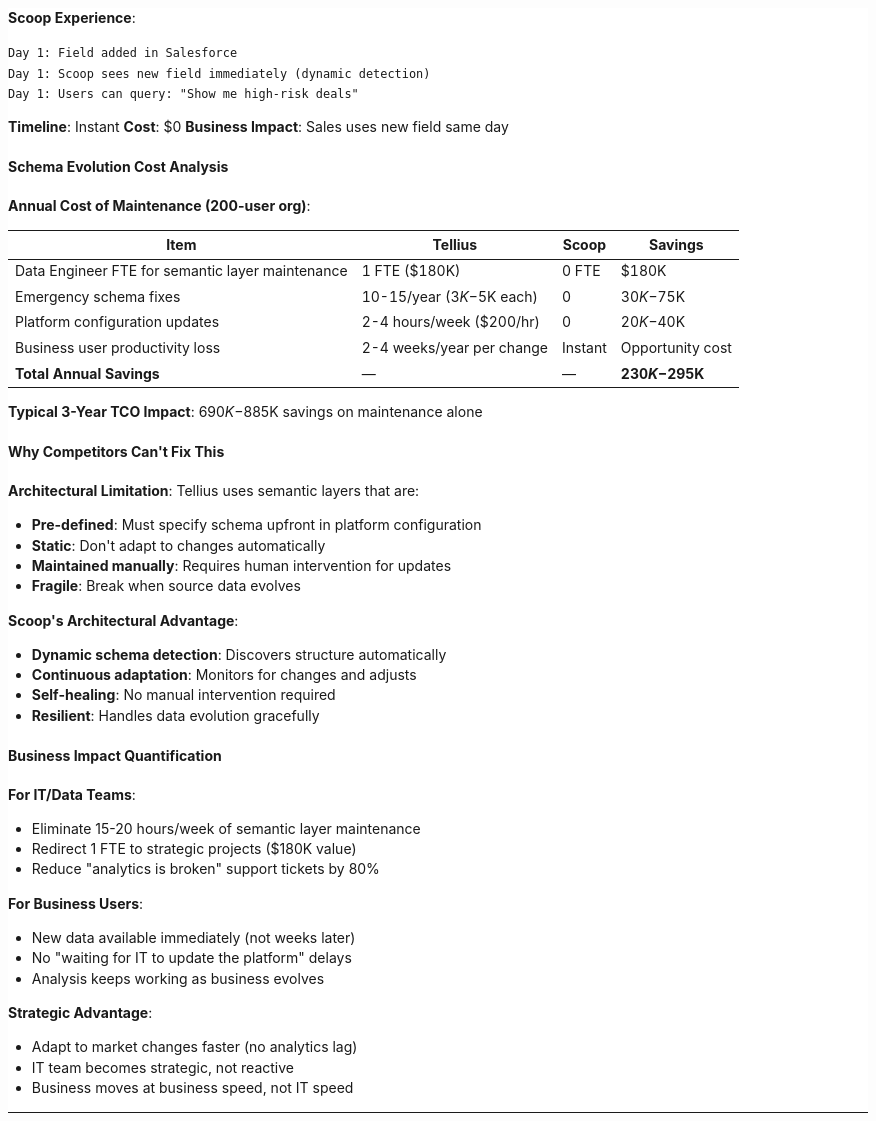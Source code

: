 **Scoop Experience**:
```
Day 1: Field added in Salesforce
Day 1: Scoop sees new field immediately (dynamic detection)
Day 1: Users can query: "Show me high-risk deals"
```
**Timeline**: Instant
**Cost**: $0
**Business Impact**: Sales uses new field same day

#### Schema Evolution Cost Analysis

**Annual Cost of Maintenance (200-user org)**:

| Item | Tellius | Scoop | Savings |
|------|---------|-------|---------|
| Data Engineer FTE for semantic layer maintenance | 1 FTE ($180K) | 0 FTE | $180K |
| Emergency schema fixes | 10-15/year ($3K-$5K each) | 0 | $30K-$75K |
| Platform configuration updates | 2-4 hours/week ($200/hr) | 0 | $20K-$40K |
| Business user productivity loss | 2-4 weeks/year per change | Instant | Opportunity cost |
| **Total Annual Savings** | — | — | **$230K-$295K** |

**Typical 3-Year TCO Impact**: $690K-$885K savings on maintenance alone

#### Why Competitors Can't Fix This

**Architectural Limitation**: Tellius uses semantic layers that are:
- **Pre-defined**: Must specify schema upfront in platform configuration
- **Static**: Don't adapt to changes automatically
- **Maintained manually**: Requires human intervention for updates
- **Fragile**: Break when source data evolves

**Scoop's Architectural Advantage**:
- **Dynamic schema detection**: Discovers structure automatically
- **Continuous adaptation**: Monitors for changes and adjusts
- **Self-healing**: No manual intervention required
- **Resilient**: Handles data evolution gracefully

#### Business Impact Quantification

**For IT/Data Teams**:
- Eliminate 15-20 hours/week of semantic layer maintenance
- Redirect 1 FTE to strategic projects ($180K value)
- Reduce "analytics is broken" support tickets by 80%

**For Business Users**:
- New data available immediately (not weeks later)
- No "waiting for IT to update the platform" delays
- Analysis keeps working as business evolves

**Strategic Advantage**:
- Adapt to market changes faster (no analytics lag)
- IT team becomes strategic, not reactive
- Business moves at business speed, not IT speed

---
